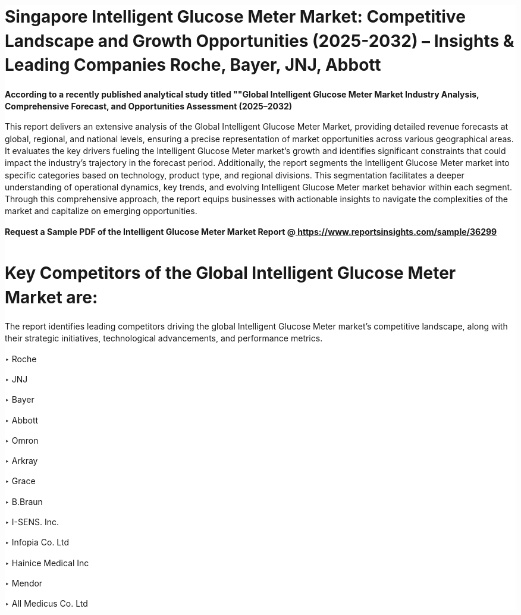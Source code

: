 # Singapore Intelligent Glucose Meter Market: Competitive Landscape and Growth Opportunities (2025-2032) – Insights & Leading Companies Roche, Bayer, JNJ, Abbott

<strong>According to a recently published analytical study titled ""Global Intelligent Glucose Meter Market Industry Analysis, Comprehensive Forecast, and Opportunities Assessment (2025–2032)</strong>

This report delivers an extensive analysis of the Global Intelligent Glucose Meter Market, providing detailed revenue forecasts at global, regional, and national levels, ensuring a precise representation of market opportunities across various geographical areas. It evaluates the key drivers fueling the Intelligent Glucose Meter market’s growth and identifies significant constraints that could impact the industry’s trajectory in the forecast period. Additionally, the report segments the Intelligent Glucose Meter market into specific categories based on technology, product type, and regional divisions. This segmentation facilitates a deeper understanding of operational dynamics, key trends, and evolving Intelligent Glucose Meter market behavior within each segment. Through this comprehensive approach, the report equips businesses with actionable insights to navigate the complexities of the market and capitalize on emerging opportunities.

<strong>Request a Sample PDF of the Intelligent Glucose Meter Market Report </strong><strong>@<a href=https://www.reportsinsights.com/sample/36299> https://www.reportsinsights.com/sample/36299</a></strong></font>

# <strong>Key Competitors of the Global Intelligent Glucose Meter Market are:</strong>

The report identifies leading competitors driving the global Intelligent Glucose Meter market’s competitive landscape, along with their strategic initiatives, technological advancements, and performance metrics.

‣ Roche

‣ JNJ

‣ Bayer

‣ Abbott

‣ Omron

‣ Arkray

‣ Grace

‣ B.Braun

‣ I-SENS. Inc.

‣ Infopia Co. Ltd

‣ Hainice Medical Inc

‣ Mendor

‣ All Medicus Co. Ltd
